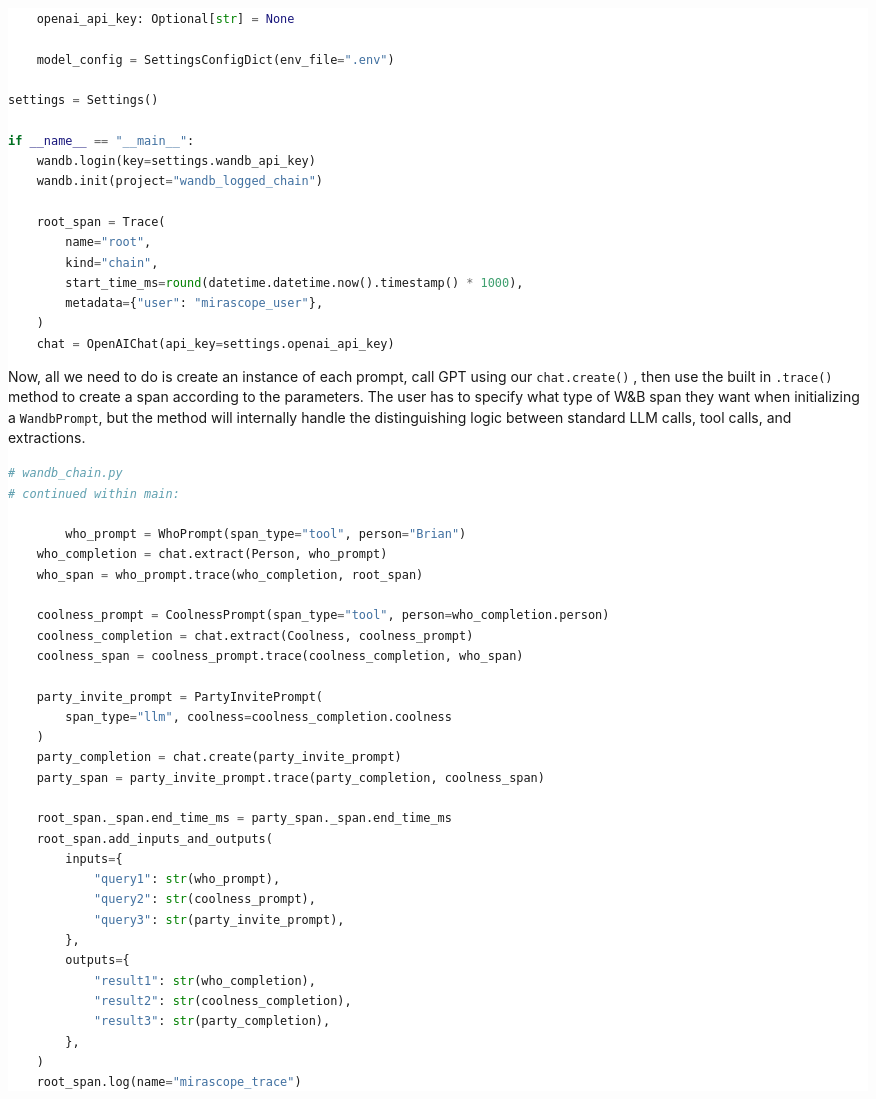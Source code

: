 ```python
    openai_api_key: Optional[str] = None

    model_config = SettingsConfigDict(env_file=".env")

settings = Settings()

if __name__ == "__main__":
    wandb.login(key=settings.wandb_api_key)
    wandb.init(project="wandb_logged_chain")

    root_span = Trace(
        name="root",
        kind="chain",
        start_time_ms=round(datetime.datetime.now().timestamp() * 1000),
        metadata={"user": "mirascope_user"},
    )
    chat = OpenAIChat(api_key=settings.openai_api_key)

```

Now, all we need to do is create an instance of each prompt, call GPT using our `chat.create()` , then use the built in `.trace()` method to create a span according to the parameters. The user has to specify what type of W&B span they want when initializing a `WandbPrompt`, but the method will internally handle the distinguishing logic between standard LLM calls, tool calls, and extractions.

```python
# wandb_chain.py
# continued within main:

		who_prompt = WhoPrompt(span_type="tool", person="Brian")
    who_completion = chat.extract(Person, who_prompt)
    who_span = who_prompt.trace(who_completion, root_span)

    coolness_prompt = CoolnessPrompt(span_type="tool", person=who_completion.person)
    coolness_completion = chat.extract(Coolness, coolness_prompt)
    coolness_span = coolness_prompt.trace(coolness_completion, who_span)

    party_invite_prompt = PartyInvitePrompt(
        span_type="llm", coolness=coolness_completion.coolness
    )
    party_completion = chat.create(party_invite_prompt)
    party_span = party_invite_prompt.trace(party_completion, coolness_span)

    root_span._span.end_time_ms = party_span._span.end_time_ms
    root_span.add_inputs_and_outputs(
        inputs={
            "query1": str(who_prompt),
            "query2": str(coolness_prompt),
            "query3": str(party_invite_prompt),
        },
        outputs={
            "result1": str(who_completion),
            "result2": str(coolness_completion),
            "result3": str(party_completion),
        },
    )
    root_span.log(name="mirascope_trace") 
```
